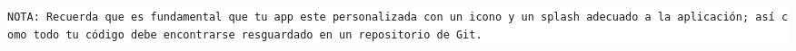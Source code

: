     NOTA: Recuerda que es fundamental que tu app este personalizada con un icono y un splash adecuado a la aplicación; así como todo tu código debe encontrarse resguardado en un repositorio de Git.

